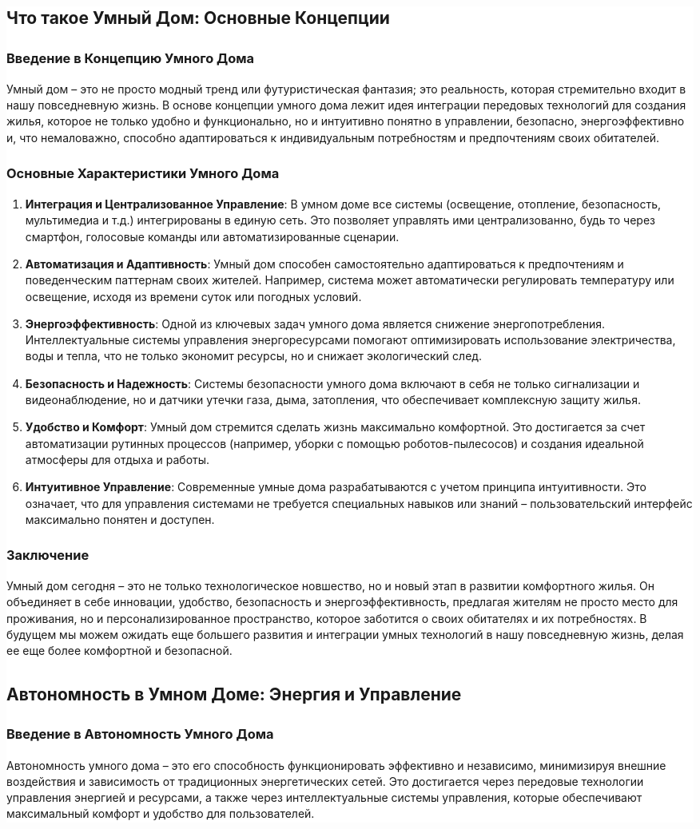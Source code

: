 ## Что такое Умный Дом: Основные Концепции

### Введение в Концепцию Умного Дома

Умный дом – это не просто модный тренд или футуристическая фантазия; это реальность, которая стремительно входит в нашу повседневную жизнь. В основе концепции умного дома лежит идея интеграции передовых технологий для создания жилья, которое не только удобно и функционально, но и интуитивно понятно в управлении, безопасно, энергоэффективно и, что немаловажно, способно адаптироваться к индивидуальным потребностям и предпочтениям своих обитателей.

### Основные Характеристики Умного Дома

1. **Интеграция и Централизованное Управление**: В умном доме все системы (освещение, отопление, безопасность, мультимедиа и т.д.) интегрированы в единую сеть. Это позволяет управлять ими централизованно, будь то через смартфон, голосовые команды или автоматизированные сценарии.

2. **Автоматизация и Адаптивность**: Умный дом способен самостоятельно адаптироваться к предпочтениям и поведенческим паттернам своих жителей. Например, система может автоматически регулировать температуру или освещение, исходя из времени суток или погодных условий.

3. **Энергоэффективность**: Одной из ключевых задач умного дома является снижение энергопотребления. Интеллектуальные системы управления энергоресурсами помогают оптимизировать использование электричества, воды и тепла, что не только экономит ресурсы, но и снижает экологический след.

4. **Безопасность и Надежность**: Системы безопасности умного дома включают в себя не только сигнализации и видеонаблюдение, но и датчики утечки газа, дыма, затопления, что обеспечивает комплексную защиту жилья.

5. **Удобство и Комфорт**: Умный дом стремится сделать жизнь максимально комфортной. Это достигается за счет автоматизации рутинных процессов (например, уборки с помощью роботов-пылесосов) и создания идеальной атмосферы для отдыха и работы.

6. **Интуитивное Управление**: Современные умные дома разрабатываются с учетом принципа интуитивности. Это означает, что для управления системами не требуется специальных навыков или знаний – пользовательский интерфейс максимально понятен и доступен.

### Заключение

Умный дом сегодня – это не только технологическое новшество, но и новый этап в развитии комфортного жилья. Он объединяет в себе инновации, удобство, безопасность и энергоэффективность, предлагая жителям не просто место для проживания, но и персонализированное пространство, которое заботится о своих обитателях и их потребностях. В будущем мы можем ожидать еще большего развития и интеграции умных технологий в нашу повседневную жизнь, делая ее еще более комфортной и безопасной.

## Автономность в Умном Доме: Энергия и Управление

### Введение в Автономность Умного Дома

Автономность умного дома – это его способность функционировать эффективно и независимо, минимизируя внешние воздействия и зависимость от традиционных энергетических сетей. Это достигается через передовые технологии управления энергией и ресурсами, а также через интеллектуальные системы управления, которые обеспечивают максимальный комфорт и удобство для пользователей.
